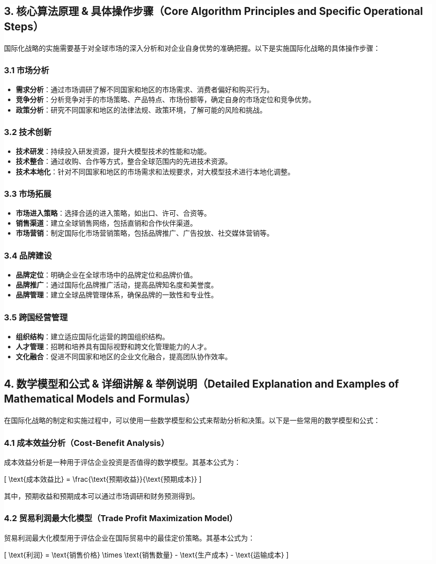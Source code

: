 ## 3. 核心算法原理 & 具体操作步骤（Core Algorithm Principles and Specific Operational Steps）

国际化战略的实施需要基于对全球市场的深入分析和对企业自身优势的准确把握。以下是实施国际化战略的具体操作步骤：

### 3.1 市场分析

- **需求分析**：通过市场调研了解不同国家和地区的市场需求、消费者偏好和购买行为。
- **竞争分析**：分析竞争对手的市场策略、产品特点、市场份额等，确定自身的市场定位和竞争优势。
- **政策分析**：研究不同国家和地区的法律法规、政策环境，了解可能的风险和挑战。

### 3.2 技术创新

- **技术研发**：持续投入研发资源，提升大模型技术的性能和功能。
- **技术整合**：通过收购、合作等方式，整合全球范围内的先进技术资源。
- **技术本地化**：针对不同国家和地区的市场需求和法规要求，对大模型技术进行本地化调整。

### 3.3 市场拓展

- **市场进入策略**：选择合适的进入策略，如出口、许可、合资等。
- **销售渠道**：建立全球销售网络，包括直销和合作伙伴渠道。
- **市场营销**：制定国际化市场营销策略，包括品牌推广、广告投放、社交媒体营销等。

### 3.4 品牌建设

- **品牌定位**：明确企业在全球市场中的品牌定位和品牌价值。
- **品牌推广**：通过国际化品牌推广活动，提高品牌知名度和美誉度。
- **品牌管理**：建立全球品牌管理体系，确保品牌的一致性和专业性。

### 3.5 跨国经营管理

- **组织结构**：建立适应国际化运营的跨国组织结构。
- **人才管理**：招聘和培养具有国际视野和跨文化管理能力的人才。
- **文化融合**：促进不同国家和地区的企业文化融合，提高团队协作效率。

## 4. 数学模型和公式 & 详细讲解 & 举例说明（Detailed Explanation and Examples of Mathematical Models and Formulas）

在国际化战略的制定和实施过程中，可以使用一些数学模型和公式来帮助分析和决策。以下是一些常用的数学模型和公式：

### 4.1 成本效益分析（Cost-Benefit Analysis）

成本效益分析是一种用于评估企业投资是否值得的数学模型。其基本公式为：

\[ \text{成本效益比} = \frac{\text{预期收益}}{\text{预期成本}} \]

其中，预期收益和预期成本可以通过市场调研和财务预测得到。

### 4.2 贸易利润最大化模型（Trade Profit Maximization Model）

贸易利润最大化模型用于评估企业在国际贸易中的最佳定价策略。其基本公式为：

\[ \text{利润} = \text{销售价格} \times \text{销售数量} - \text{生产成本} - \text{运输成本} \]

